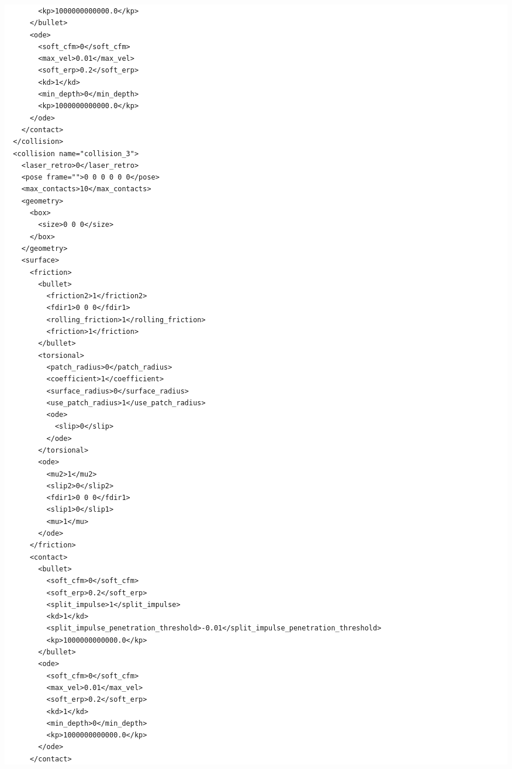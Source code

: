            <kp>1000000000000.0</kp>
          </bullet>
          <ode>
            <soft_cfm>0</soft_cfm>
            <max_vel>0.01</max_vel>
            <soft_erp>0.2</soft_erp>
            <kd>1</kd>
            <min_depth>0</min_depth>
            <kp>1000000000000.0</kp>
          </ode>
        </contact>
      </collision>
      <collision name="collision_3">
        <laser_retro>0</laser_retro>
        <pose frame="">0 0 0 0 0 0</pose>
        <max_contacts>10</max_contacts>
        <geometry>
          <box>
            <size>0 0 0</size>
          </box>
        </geometry>
        <surface>
          <friction>
            <bullet>
              <friction2>1</friction2>
              <fdir1>0 0 0</fdir1>
              <rolling_friction>1</rolling_friction>
              <friction>1</friction>
            </bullet>
            <torsional>
              <patch_radius>0</patch_radius>
              <coefficient>1</coefficient>
              <surface_radius>0</surface_radius>
              <use_patch_radius>1</use_patch_radius>
              <ode>
                <slip>0</slip>
              </ode>
            </torsional>
            <ode>
              <mu2>1</mu2>
              <slip2>0</slip2>
              <fdir1>0 0 0</fdir1>
              <slip1>0</slip1>
              <mu>1</mu>
            </ode>
          </friction>
          <contact>
            <bullet>
              <soft_cfm>0</soft_cfm>
              <soft_erp>0.2</soft_erp>
              <split_impulse>1</split_impulse>
              <kd>1</kd>
              <split_impulse_penetration_threshold>-0.01</split_impulse_penetration_threshold>
              <kp>1000000000000.0</kp>
            </bullet>
            <ode>
              <soft_cfm>0</soft_cfm>
              <max_vel>0.01</max_vel>
              <soft_erp>0.2</soft_erp>
              <kd>1</kd>
              <min_depth>0</min_depth>
              <kp>1000000000000.0</kp>
            </ode>
          </contact>